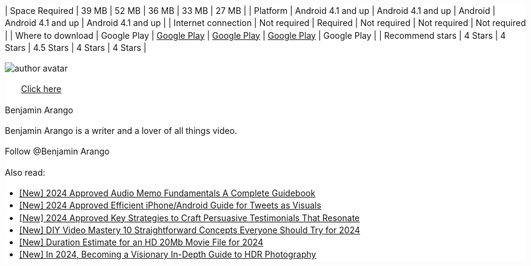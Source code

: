 | Space Required        | 39 MB                   | 52 MB                                                                                  | 36 MB                                                                           | 33 MB                                                                               | 27 MB              |
| Platform              | Android 4.1 and up      | Android 4.1 and up                                                                     | Android                                                                         | Android 4.1 and up                                                                  | Android 4.1 and up |
| Internet connection   | Not required            | Required                                                                               | Not required                                                                    | Not required                                                                        | Not required       |
| Where to download     | Google Play             | [Google Play](https://play.google.com/store/apps/details?id=net.froemling.bombsquadcb) | [Google Play](https://play.google.com/store/apps/details?id=com.MWB.BAMF&hl=en) | [Google Play](https://play.google.com/store/apps/details?id=com.otherworld.Sisters) | Google Play        |
| Recommend stars       | 4 Stars                 | 4 Stars                                                                                | 4.5 Stars                                                                       | 4 Stars                                                                             | 4 Stars            |

![author avatar](https://images.wondershare.com/filmora/article-images/benjamin-arango-author.jpg)


<span id="1630055">
					<video width="192" height="320" style="cursor:pointer"
           poster="//a.impactradius-go.com/display-clicktoplayimage/1630055.png"
           onclick="if(!this.playClicked){this.play();this.setAttribute('controls',true);this.playClicked=true;}">
	   <source src="//a.impactradius-go.com/display-ad/18460-1630055">
	   <img src="//a.impactradius-go.com/display-clicktoplayimage/1630055.png" style="border: none; height: 100%; width: 100%; object-fit: contain">
	</video>
	<div style="width:120px;text-align:center"><a href="javascript:window.open(decodeURIComponent('https%3A%2F%2Fcaperobbin.sjv.io%2Fc%2F5597632%2F1630055%2F18460'), '_blank');void(0);">Click here</a></div>
</span>
<img height="0" width="0" src="https://imp.pxf.io/i/5597632/1630055/18460" style="position:absolute;visibility:hidden;" border="0" />

Benjamin Arango

Benjamin Arango is a writer and a lover of all things video.

Follow @Benjamin Arango


<ins class="adsbygoogle"
     style="display:block"
     data-ad-format="autorelaxed"
     data-ad-client="ca-pub-7571918770474297"
     data-ad-slot="1223367746"></ins>



<ins class="adsbygoogle"
     style="display:block"
     data-ad-client="ca-pub-7571918770474297"
     data-ad-slot="8358498916"
     data-ad-format="auto"
     data-full-width-responsive="true"></ins>


<span class="atpl-alsoreadstyle">Also read:</span>
<div><ul>
<li><a href="https://fox-direct.techidaily.com/new-2024-approved-audio-memo-fundamentals-a-complete-guidebook/"><u>[New] 2024 Approved  Audio Memo Fundamentals  A Complete Guidebook</u></a></li>
<li><a href="https://twitter-videos.techidaily.com/new-2024-approved-efficient-iphoneandroid-guide-for-tweets-as-visuals/"><u>[New] 2024 Approved  Efficient iPhone/Android Guide for Tweets as Visuals</u></a></li>
<li><a href="https://fox-direct.techidaily.com/new-2024-approved-key-strategies-to-craft-persuasive-testimonials-that-resonate/"><u>[New] 2024 Approved  Key Strategies to Craft Persuasive Testimonials That Resonate</u></a></li>
<li><a href="https://facebook-video-share.techidaily.com/new-diy-video-mastery-10-straightforward-concepts-everyone-should-try-for-2024/"><u>[New] DIY Video Mastery  10 Straightforward Concepts Everyone Should Try for 2024</u></a></li>
<li><a href="https://fox-direct.techidaily.com/new-duration-estimate-for-an-hd-20mb-movie-file-for-2024/"><u>[New] Duration Estimate for an HD 20Mb Movie File for 2024</u></a></li>
<li><a href="https://fox-direct.techidaily.com/new-in-2024-becoming-a-visionary-in-depth-guide-to-hdr-photography/"><u>[New] In 2024, Becoming a Visionary  In-Depth Guide to HDR Photography</u></a></li>